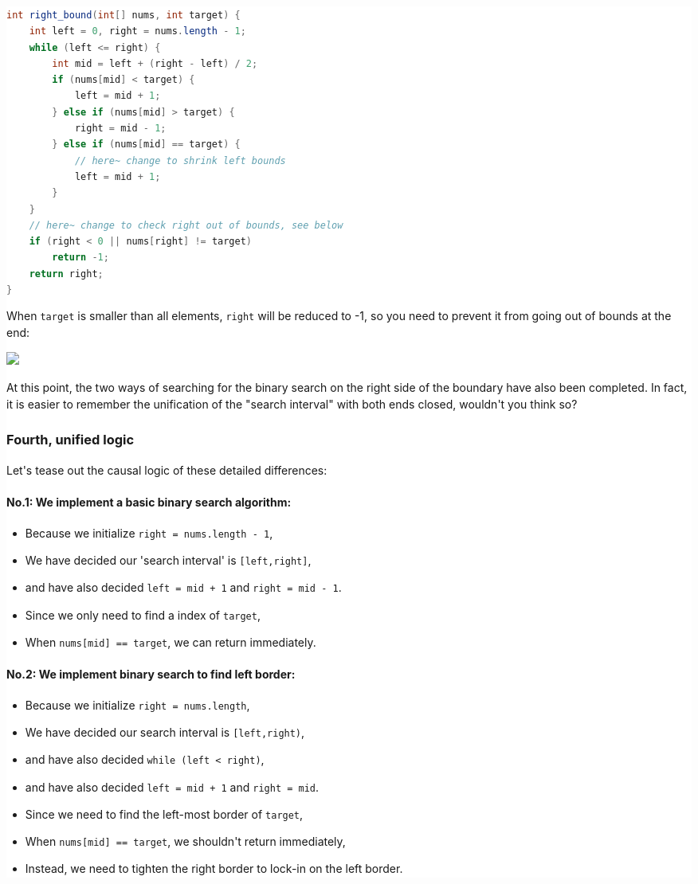 ```java
int right_bound(int[] nums, int target) {
    int left = 0, right = nums.length - 1;
    while (left <= right) {
        int mid = left + (right - left) / 2;
        if (nums[mid] < target) {
            left = mid + 1;
        } else if (nums[mid] > target) {
            right = mid - 1;
        } else if (nums[mid] == target) {
            // here~ change to shrink left bounds
            left = mid + 1;
        }
    }
    // here~ change to check right out of bounds, see below 
    if (right < 0 || nums[right] != target)
        return -1;
    return right;
}
```

When `target` is smaller than all elements, `right` will be reduced to -1, so you need to prevent it from going out of bounds at the end:

![](../pictures/DetailedBinarySearch/4.jpg)

At this point, the two ways of searching for the binary search on the right side of the boundary have also been completed. In fact, it is easier to remember the unification of the "search interval" with both ends closed, wouldn't you think so?

### Fourth, unified logic

Let's tease out the causal logic of these detailed differences:

#### No.1: We implement a basic binary search algorithm:


- Because we initialize `right = nums.length - 1`, 
- We have decided our 'search interval' is `[left,right]`,
- and have also decided `left = mid + 1` and `right = mid - 1`.

- Since we only need to find a index of `target`, 
- When `nums[mid] == target`, we can return immediately.



#### No.2: We implement binary search to find left border:


- Because we initialize `right = nums.length`, 
- We have decided our search interval is `[left,right)`,
- and have also decided `while (left < right)`,
- and have also decided `left = mid + 1` and `right = mid`.

- Since we need to find the left-most border of `target`,
- When `nums[mid] == target`, we shouldn't return immediately,
- Instead, we need to tighten the right border to lock-in on the left border.
